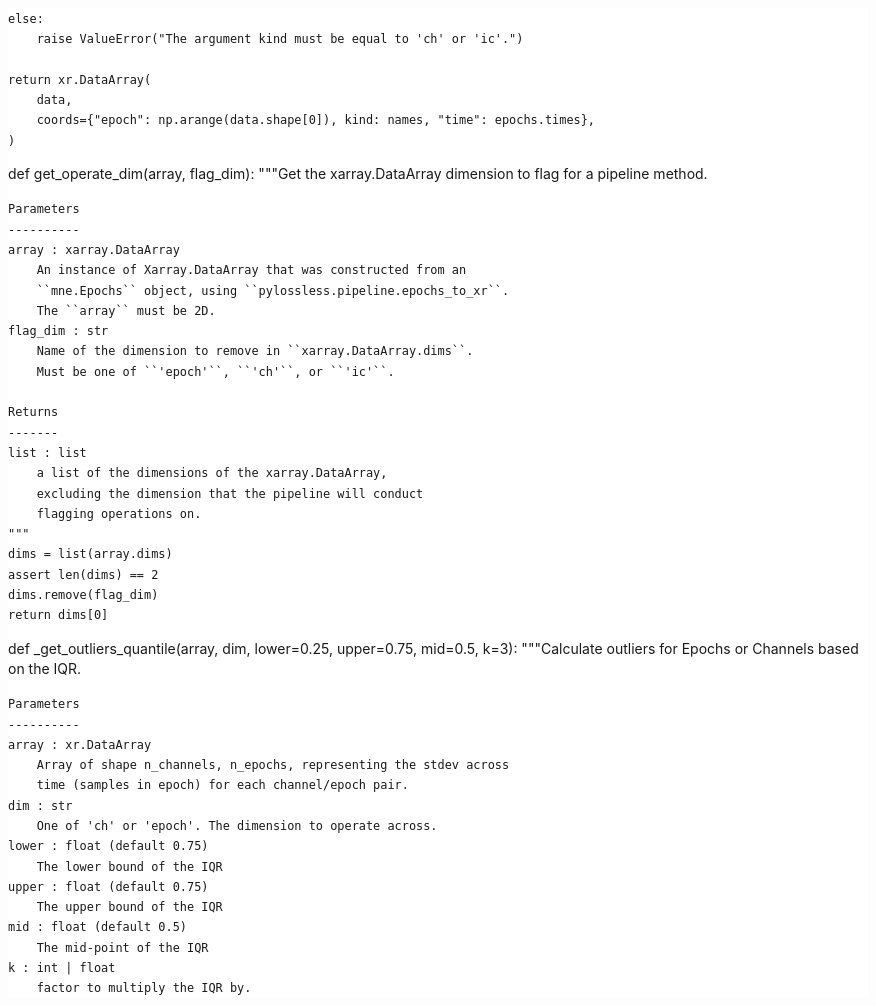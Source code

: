     else:
        raise ValueError("The argument kind must be equal to 'ch' or 'ic'.")

    return xr.DataArray(
        data,
        coords={"epoch": np.arange(data.shape[0]), kind: names, "time": epochs.times},
    )


def get_operate_dim(array, flag_dim):
    """Get the xarray.DataArray dimension to flag for a pipeline method.

    Parameters
    ----------
    array : xarray.DataArray
        An instance of Xarray.DataArray that was constructed from an
        ``mne.Epochs`` object, using ``pylossless.pipeline.epochs_to_xr``.
        The ``array`` must be 2D.
    flag_dim : str
        Name of the dimension to remove in ``xarray.DataArray.dims``.
        Must be one of ``'epoch'``, ``'ch'``, or ``'ic'``.

    Returns
    -------
    list : list
        a list of the dimensions of the xarray.DataArray,
        excluding the dimension that the pipeline will conduct
        flagging operations on.
    """
    dims = list(array.dims)
    assert len(dims) == 2
    dims.remove(flag_dim)
    return dims[0]


def _get_outliers_quantile(array, dim, lower=0.25, upper=0.75, mid=0.5, k=3):
    """Calculate outliers for Epochs or Channels based on the IQR.

    Parameters
    ----------
    array : xr.DataArray
        Array of shape n_channels, n_epochs, representing the stdev across
        time (samples in epoch) for each channel/epoch pair.
    dim : str
        One of 'ch' or 'epoch'. The dimension to operate across.
    lower : float (default 0.75)
        The lower bound of the IQR
    upper : float (default 0.75)
        The upper bound of the IQR
    mid : float (default 0.5)
        The mid-point of the IQR
    k : int | float
        factor to multiply the IQR by.
